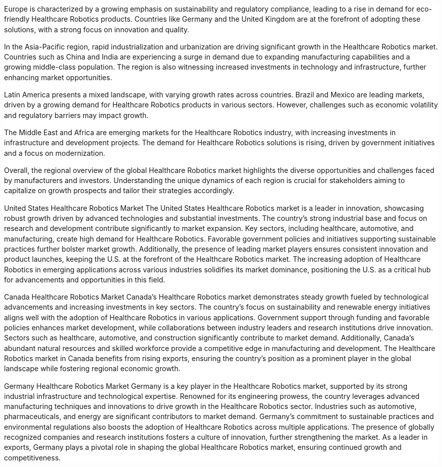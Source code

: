 Europe is characterized by a growing emphasis on sustainability and regulatory compliance, leading to a rise in demand for eco-friendly Healthcare Robotics products. Countries like Germany and the United Kingdom are at the forefront of adopting these solutions, with a strong focus on innovation and quality.

In the Asia-Pacific region, rapid industrialization and urbanization are driving significant growth in the Healthcare Robotics market. Countries such as China and India are experiencing a surge in demand due to expanding manufacturing capabilities and a growing middle-class population. The region is also witnessing increased investments in technology and infrastructure, further enhancing market opportunities.

Latin America presents a mixed landscape, with varying growth rates across countries. Brazil and Mexico are leading markets, driven by a growing demand for Healthcare Robotics products in various sectors. However, challenges such as economic volatility and regulatory barriers may impact growth.

The Middle East and Africa are emerging markets for the Healthcare Robotics industry, with increasing investments in infrastructure and development projects. The demand for Healthcare Robotics solutions is rising, driven by government initiatives and a focus on modernization.

Overall, the regional overview of the global Healthcare Robotics market highlights the diverse opportunities and challenges faced by manufacturers and investors. Understanding the unique dynamics of each region is crucial for stakeholders aiming to capitalize on growth prospects and tailor their strategies accordingly.

United States Healthcare Robotics Market
The United States Healthcare Robotics market is a leader in innovation, showcasing robust growth driven by advanced technologies and substantial investments. The country’s strong industrial base and focus on research and development contribute significantly to market expansion. Key sectors, including healthcare, automotive, and manufacturing, create high demand for Healthcare Robotics. Favorable government policies and initiatives supporting sustainable practices further bolster market growth. Additionally, the presence of leading market players ensures consistent innovation and product launches, keeping the U.S. at the forefront of the Healthcare Robotics market. The increasing adoption of Healthcare Robotics in emerging applications across various industries solidifies its market dominance, positioning the U.S. as a critical hub for advancements and opportunities in this field.

Canada Healthcare Robotics Market
Canada’s Healthcare Robotics market demonstrates steady growth fueled by technological advancements and increasing investments in key sectors. The country’s focus on sustainability and renewable energy initiatives aligns well with the adoption of Healthcare Robotics in various applications. Government support through funding and favorable policies enhances market development, while collaborations between industry leaders and research institutions drive innovation. Sectors such as healthcare, automotive, and construction significantly contribute to market demand. Additionally, Canada’s abundant natural resources and skilled workforce provide a competitive edge in manufacturing and development. The Healthcare Robotics market in Canada benefits from rising exports, ensuring the country’s position as a prominent player in the global landscape while fostering regional economic growth.

Germany Healthcare Robotics Market
Germany is a key player in the Healthcare Robotics market, supported by its strong industrial infrastructure and technological expertise. Renowned for its engineering prowess, the country leverages advanced manufacturing techniques and innovations to drive growth in the Healthcare Robotics sector. Industries such as automotive, pharmaceuticals, and energy are significant contributors to market demand. Germany’s commitment to sustainable practices and environmental regulations also boosts the adoption of Healthcare Robotics across multiple applications. The presence of globally recognized companies and research institutions fosters a culture of innovation, further strengthening the market. As a leader in exports, Germany plays a pivotal role in shaping the global Healthcare Robotics market, ensuring continued growth and competitiveness.
